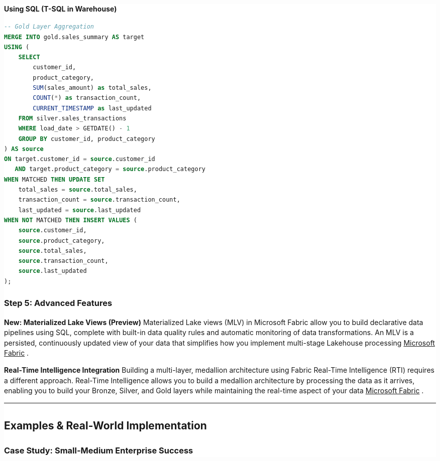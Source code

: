 **Using SQL (T-SQL in Warehouse)**
```sql
-- Gold Layer Aggregation
MERGE INTO gold.sales_summary AS target
USING (
    SELECT 
        customer_id,
        product_category,
        SUM(sales_amount) as total_sales,
        COUNT(*) as transaction_count,
        CURRENT_TIMESTAMP as last_updated
    FROM silver.sales_transactions
    WHERE load_date > GETDATE() - 1
    GROUP BY customer_id, product_category
) AS source
ON target.customer_id = source.customer_id 
   AND target.product_category = source.product_category
WHEN MATCHED THEN UPDATE SET
    total_sales = source.total_sales,
    transaction_count = source.transaction_count,
    last_updated = source.last_updated
WHEN NOT MATCHED THEN INSERT VALUES (
    source.customer_id, 
    source.product_category, 
    source.total_sales,
    source.transaction_count,
    source.last_updated
);
```

### **Step 5: Advanced Features**

**New: Materialized Lake Views (Preview)**
Materialized Lake views (MLV) in Microsoft Fabric allow you to build declarative data pipelines using SQL, complete with built-in data quality rules and automatic monitoring of data transformations. An MLV is a persisted, continuously updated view of your data that simplifies how you implement multi-stage Lakehouse processing [Microsoft Fabric](https://blog.fabric.microsoft.com/en-us/blog/announcing-materialized-lake-views-at-build-2025/) .

**Real-Time Intelligence Integration**
Building a multi-layer, medallion architecture using Fabric Real-Time Intelligence (RTI) requires a different approach. Real-Time Intelligence allows you to build a medallion architecture by processing the data as it arrives, enabling you to build your Bronze, Silver, and Gold layers while maintaining the real-time aspect of your data [Microsoft Fabric](https://blog.fabric.microsoft.com/en-US/blog/21597/) .

---

## **Examples & Real-World Implementation**

### **Case Study: Small-Medium Enterprise Success**
